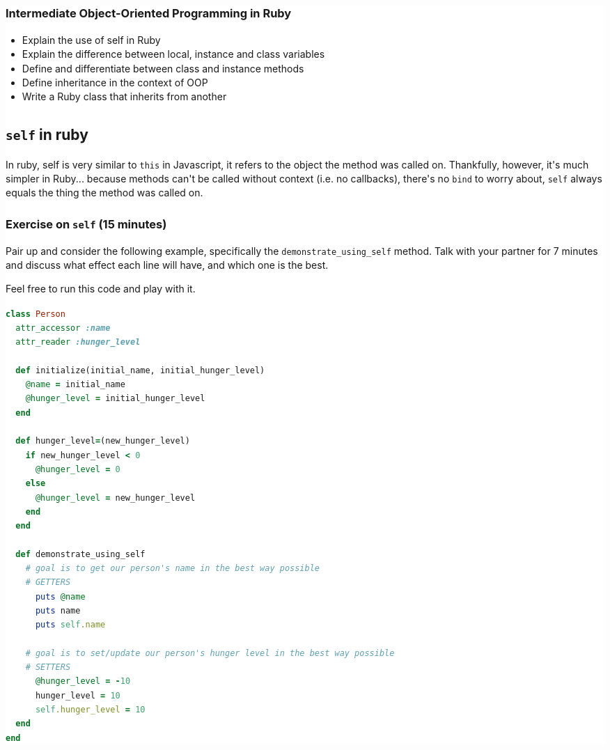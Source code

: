 ### Intermediate Object-Oriented Programming in Ruby

- Explain the use of self in Ruby
- Explain the difference between local, instance and class variables
- Define and differentiate between class and instance methods
- Define inheritance in the context of OOP
- Write a Ruby class that inherits from another

## `self` in ruby

In ruby, self is very similar to `this` in Javascript, it refers to the object
the method was called on. Thankfully, however, it's much simpler in Ruby...
because methods can't be called without context (i.e. no callbacks), there's no
`bind` to worry about, `self` always equals the thing the method was called on.

### Exercise on `self` (15 minutes)

Pair up and consider the following example, specifically the `demonstrate_using_self`
method. Talk with your partner for 7 minutes and discuss what effect each line
will have, and which one is the best.

Feel free to run this code and play with it.

```ruby
class Person
  attr_accessor :name
  attr_reader :hunger_level

  def initialize(initial_name, initial_hunger_level)
    @name = initial_name
    @hunger_level = initial_hunger_level
  end

  def hunger_level=(new_hunger_level)
    if new_hunger_level < 0
      @hunger_level = 0
    else
      @hunger_level = new_hunger_level
    end
  end

  def demonstrate_using_self
    # goal is to get our person's name in the best way possible
    # GETTERS
      puts @name
      puts name
      puts self.name

    # goal is to set/update our person's hunger level in the best way possible
    # SETTERS
      @hunger_level = -10
      hunger_level = 10
      self.hunger_level = 10
  end
end
```
